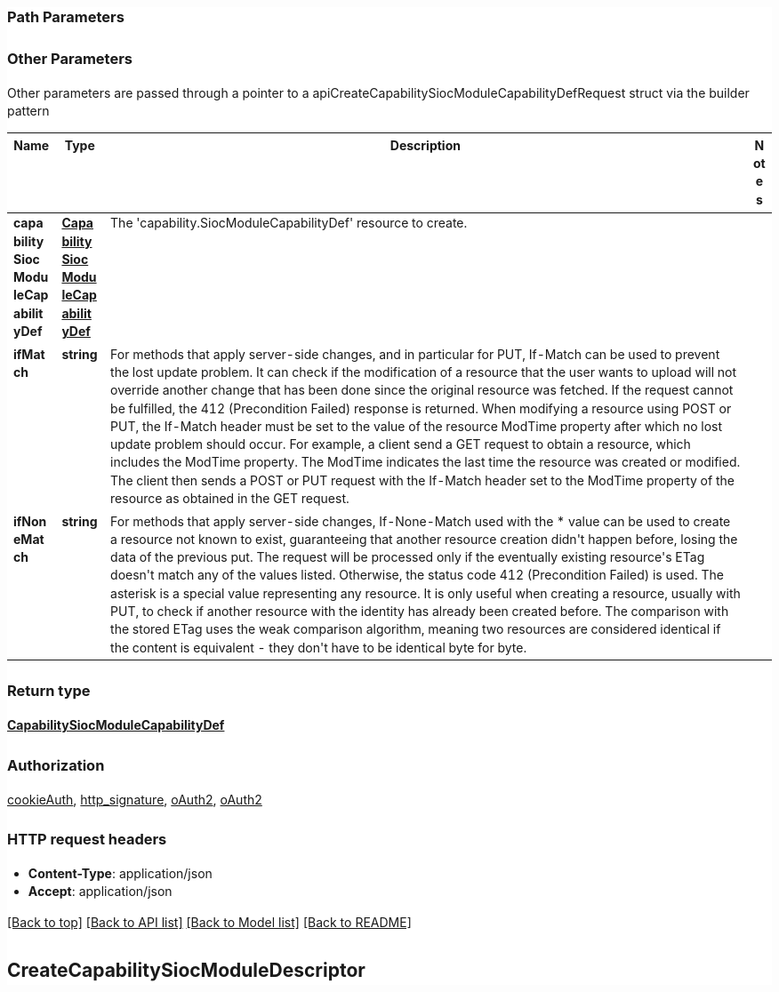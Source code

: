 ### Path Parameters



### Other Parameters

Other parameters are passed through a pointer to a apiCreateCapabilitySiocModuleCapabilityDefRequest struct via the builder pattern


Name | Type | Description  | Notes
------------- | ------------- | ------------- | -------------
 **capabilitySiocModuleCapabilityDef** | [**CapabilitySiocModuleCapabilityDef**](CapabilitySiocModuleCapabilityDef.md) | The &#39;capability.SiocModuleCapabilityDef&#39; resource to create. | 
 **ifMatch** | **string** | For methods that apply server-side changes, and in particular for PUT, If-Match can be used to prevent the lost update problem. It can check if the modification of a resource that the user wants to upload will not override another change that has been done since the original resource was fetched. If the request cannot be fulfilled, the 412 (Precondition Failed) response is returned. When modifying a resource using POST or PUT, the If-Match header must be set to the value of the resource ModTime property after which no lost update problem should occur. For example, a client send a GET request to obtain a resource, which includes the ModTime property. The ModTime indicates the last time the resource was created or modified. The client then sends a POST or PUT request with the If-Match header set to the ModTime property of the resource as obtained in the GET request. | 
 **ifNoneMatch** | **string** | For methods that apply server-side changes, If-None-Match used with the * value can be used to create a resource not known to exist, guaranteeing that another resource creation didn&#39;t happen before, losing the data of the previous put. The request will be processed only if the eventually existing resource&#39;s ETag doesn&#39;t match any of the values listed. Otherwise, the status code 412 (Precondition Failed) is used. The asterisk is a special value representing any resource. It is only useful when creating a resource, usually with PUT, to check if another resource with the identity has already been created before. The comparison with the stored ETag uses the weak comparison algorithm, meaning two resources are considered identical if the content is equivalent - they don&#39;t have to be identical byte for byte. | 

### Return type

[**CapabilitySiocModuleCapabilityDef**](capability.SiocModuleCapabilityDef.md)

### Authorization

[cookieAuth](../README.md#cookieAuth), [http_signature](../README.md#http_signature), [oAuth2](../README.md#oAuth2), [oAuth2](../README.md#oAuth2)

### HTTP request headers

- **Content-Type**: application/json
- **Accept**: application/json

[[Back to top]](#) [[Back to API list]](../README.md#documentation-for-api-endpoints)
[[Back to Model list]](../README.md#documentation-for-models)
[[Back to README]](../README.md)


## CreateCapabilitySiocModuleDescriptor
